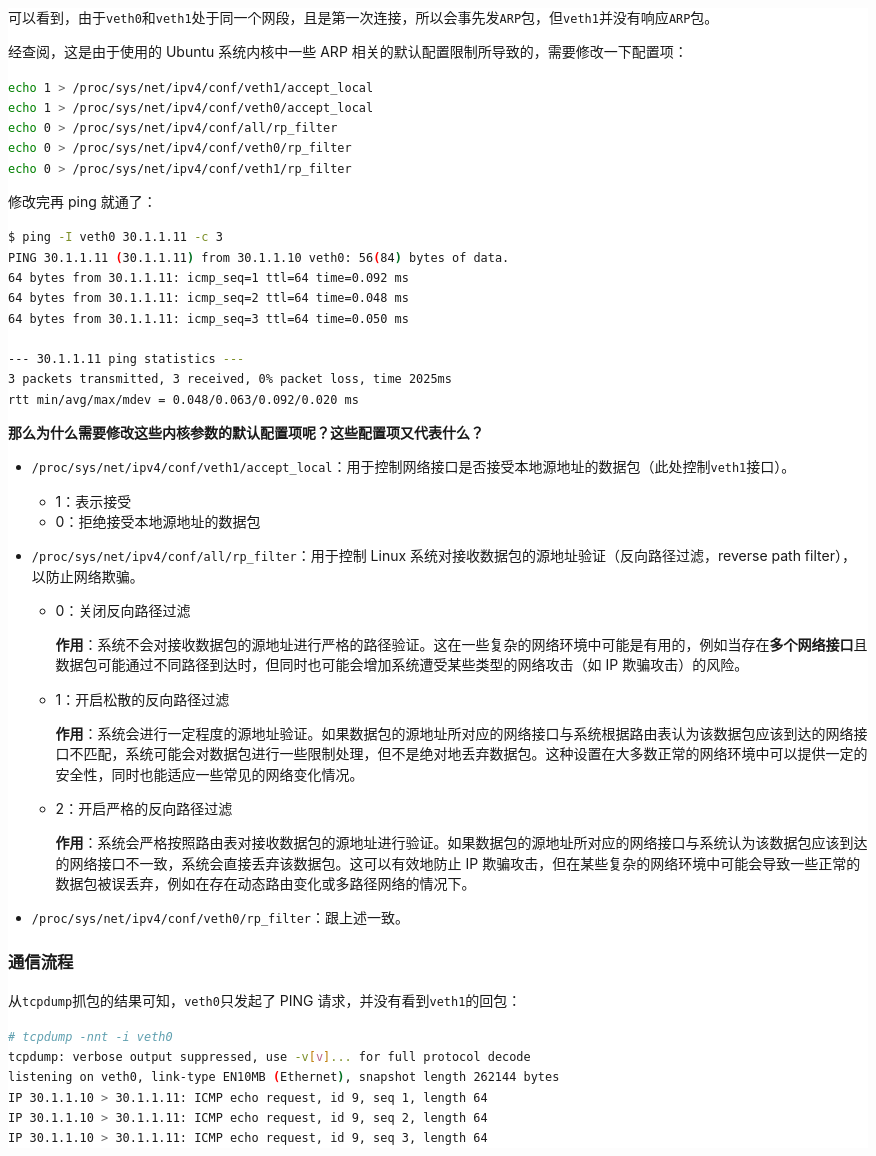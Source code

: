 可以看到，由于`veth0`和`veth1`处于同一个网段，且是第一次连接，所以会事先发`ARP`包，但`veth1`并没有响应`ARP`包。

经查阅，这是由于使用的 Ubuntu 系统内核中一些 ARP 相关的默认配置限制所导致的，需要修改一下配置项：

```bash
echo 1 > /proc/sys/net/ipv4/conf/veth1/accept_local
echo 1 > /proc/sys/net/ipv4/conf/veth0/accept_local
echo 0 > /proc/sys/net/ipv4/conf/all/rp_filter
echo 0 > /proc/sys/net/ipv4/conf/veth0/rp_filter
echo 0 > /proc/sys/net/ipv4/conf/veth1/rp_filter
```

修改完再 ping 就通了：

```bash
$ ping -I veth0 30.1.1.11 -c 3
PING 30.1.1.11 (30.1.1.11) from 30.1.1.10 veth0: 56(84) bytes of data.
64 bytes from 30.1.1.11: icmp_seq=1 ttl=64 time=0.092 ms
64 bytes from 30.1.1.11: icmp_seq=2 ttl=64 time=0.048 ms
64 bytes from 30.1.1.11: icmp_seq=3 ttl=64 time=0.050 ms

--- 30.1.1.11 ping statistics ---
3 packets transmitted, 3 received, 0% packet loss, time 2025ms
rtt min/avg/max/mdev = 0.048/0.063/0.092/0.020 ms
```

**那么为什么需要修改这些内核参数的默认配置项呢？这些配置项又代表什么？**

- `/proc/sys/net/ipv4/conf/veth1/accept_local`：用于控制网络接口是否接受本地源地址的数据包（此处控制`veth1`接口）。

  - 1：表示接受
  - 0：拒绝接受本地源地址的数据包

- `/proc/sys/net/ipv4/conf/all/rp_filter`：用于控制 Linux 系统对接收数据包的源地址验证（反向路径过滤，reverse path filter），以防止网络欺骗。

  - 0：关闭反向路径过滤

    **作用**：系统不会对接收数据包的源地址进行严格的路径验证。这在一些复杂的网络环境中可能是有用的，例如当存在**多个网络接口**且数据包可能通过不同路径到达时，但同时也可能会增加系统遭受某些类型的网络攻击（如 IP 欺骗攻击）的风险。

  - 1：开启松散的反向路径过滤

    **作用**：系统会进行一定程度的源地址验证。如果数据包的源地址所对应的网络接口与系统根据路由表认为该数据包应该到达的网络接口不匹配，系统可能会对数据包进行一些限制处理，但不是绝对地丢弃数据包。这种设置在大多数正常的网络环境中可以提供一定的安全性，同时也能适应一些常见的网络变化情况。

  - 2：开启严格的反向路径过滤

    **作用**：系统会严格按照路由表对接收数据包的源地址进行验证。如果数据包的源地址所对应的网络接口与系统认为该数据包应该到达的网络接口不一致，系统会直接丢弃该数据包。这可以有效地防止 IP 欺骗攻击，但在某些复杂的网络环境中可能会导致一些正常的数据包被误丢弃，例如在存在动态路由变化或多路径网络的情况下。

- `/proc/sys/net/ipv4/conf/veth0/rp_filter`：跟上述一致。

### 通信流程

从`tcpdump`抓包的结果可知，`veth0`只发起了 PING 请求，并没有看到`veth1`的回包：

```bash
# tcpdump -nnt -i veth0
tcpdump: verbose output suppressed, use -v[v]... for full protocol decode
listening on veth0, link-type EN10MB (Ethernet), snapshot length 262144 bytes
IP 30.1.1.10 > 30.1.1.11: ICMP echo request, id 9, seq 1, length 64
IP 30.1.1.10 > 30.1.1.11: ICMP echo request, id 9, seq 2, length 64
IP 30.1.1.10 > 30.1.1.11: ICMP echo request, id 9, seq 3, length 64
```
